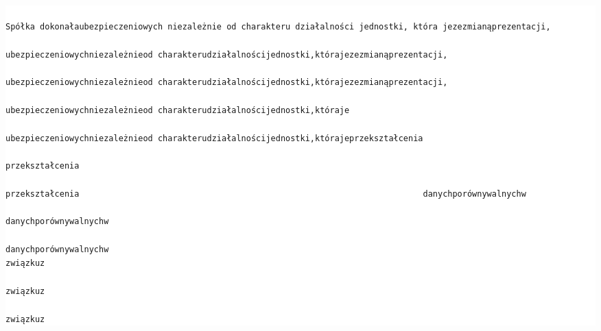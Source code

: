                                                                                                                                                                                                                                                   Spółka dokonałaubezpieczeniowych niezależnie od charakteru działalności jednostki, która jezezmianąprezentacji,
                                                                                                                                                                                                                                                                                                                                                                 ubezpieczeniowychniezależnieod charakterudziałalnościjednostki,którajezezmianąprezentacji,
                                                                                                                                                                                                                                                                                                                                                                                                                                                           ubezpieczeniowychniezależnieod charakterudziałalnościjednostki,którajezezmianąprezentacji,
                                                                                                                                                                                                                                                                                                                                                                                                                                                                                                                                                     ubezpieczeniowychniezależnieod charakterudziałalnościjednostki,któraje
                                                                                                                                                                                                                                                                                                                                                                                                                                                                                                                                                                                                                           ubezpieczeniowychniezależnieod charakterudziałalnościjednostki,którajeprzekształcenia
                                                                                                                                                                                                                                                                                                                                                                                                                                                                                                                                                                                                                                                                                                                przekształcenia
                                                                                                                                                                                                                                                                                                                                             przekształcenia                                                                      danychporównywalnychw
                                                                                                                                                                                                                                                                                                                                                                                                                                                       danychporównywalnychw
                                                                                                                                                                                                                                                                                                                                                                                                                                  danychporównywalnychw                                                                                                                           związkuz
                                                                                                                                                                                                                                                                                                                                                                                                                                                                                                                                                                                          związkuz
                                                                                                                                                                                                                                                                                                                                                                                                                                                                                                                                                                                  związkuz